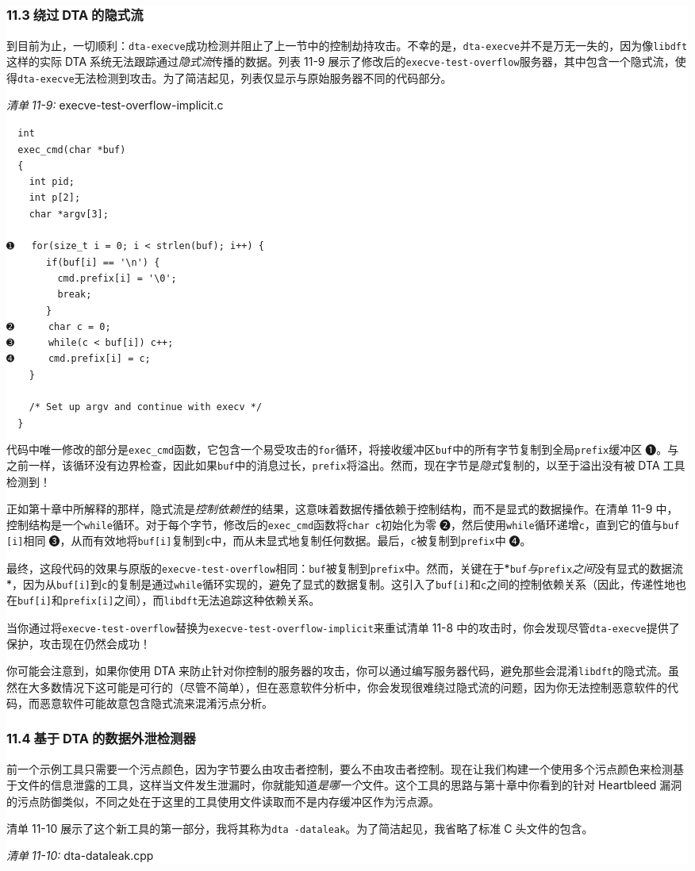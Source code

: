 ### 11.3 绕过 DTA 的隐式流

到目前为止，一切顺利：`dta-execve`成功检测并阻止了上一节中的控制劫持攻击。不幸的是，`dta-execve`并不是万无一失的，因为像`libdft`这样的实际 DTA 系统无法跟踪通过*隐式流*传播的数据。列表 11-9 展示了修改后的`execve-test-overflow`服务器，其中包含一个隐式流，使得`dta-execve`无法检测到攻击。为了简洁起见，列表仅显示与原始服务器不同的代码部分。

*清单 11-9:* execve-test-overflow-implicit.c

```
  int
  exec_cmd(char *buf)
  {
    int pid;
    int p[2];
    char *argv[3];

➊   for(size_t i = 0; i < strlen(buf); i++) {
       if(buf[i] == '\n') {
         cmd.prefix[i] = '\0';
         break;
       }
➋      char c = 0;
➌      while(c < buf[i]) c++;
➍      cmd.prefix[i] = c;
    }

    /* Set up argv and continue with execv */
  }
```

代码中唯一修改的部分是`exec_cmd`函数，它包含一个易受攻击的`for`循环，将接收缓冲区`buf`中的所有字节复制到全局`prefix`缓冲区 ➊。与之前一样，该循环没有边界检查，因此如果`buf`中的消息过长，`prefix`将溢出。然而，现在字节是*隐式*复制的，以至于溢出没有被 DTA 工具检测到！

正如第十章中所解释的那样，隐式流是*控制依赖性*的结果，这意味着数据传播依赖于控制结构，而不是显式的数据操作。在清单 11-9 中，控制结构是一个`while`循环。对于每个字节，修改后的`exec_cmd`函数将`char c`初始化为零 ➋，然后使用`while`循环递增`c`，直到它的值与`buf[i]`相同 ➌，从而有效地将`buf[i]`复制到`c`中，而从未显式地复制任何数据。最后，`c`被复制到`prefix`中 ➍。

最终，这段代码的效果与原版的`execve-test-overflow`相同：`buf`被复制到`prefix`中。然而，关键在于*`buf`*与*`prefix`*之间*没有显式的数据流*，因为从`buf[i]`到`c`的复制是通过`while`循环实现的，避免了显式的数据复制。这引入了`buf[i]`和`c`之间的控制依赖关系（因此，传递性地也在`buf[i]`和`prefix[i]`之间），而`libdft`无法追踪这种依赖关系。

当你通过将`execve-test-overflow`替换为`execve-test-overflow-implicit`来重试清单 11-8 中的攻击时，你会发现尽管`dta-execve`提供了保护，攻击现在仍然会成功！

你可能会注意到，如果你使用 DTA 来防止针对你控制的服务器的攻击，你可以通过编写服务器代码，避免那些会混淆`libdft`的隐式流。虽然在大多数情况下这可能是可行的（尽管不简单），但在恶意软件分析中，你会发现很难绕过隐式流的问题，因为你无法控制恶意软件的代码，而恶意软件可能故意包含隐式流来混淆污点分析。

### 11.4 基于 DTA 的数据外泄检测器

前一个示例工具只需要一个污点颜色，因为字节要么由攻击者控制，要么不由攻击者控制。现在让我们构建一个使用多个污点颜色来检测基于文件的信息泄露的工具，这样当文件发生泄漏时，你就能知道*是哪一个*文件。这个工具的思路与第十章中你看到的针对 Heartbleed 漏洞的污点防御类似，不同之处在于这里的工具使用文件读取而不是内存缓冲区作为污点源。

清单 11-10 展示了这个新工具的第一部分，我将其称为`dta -dataleak`。为了简洁起见，我省略了标准 C 头文件的包含。

*清单 11-10:* dta-dataleak.cpp
